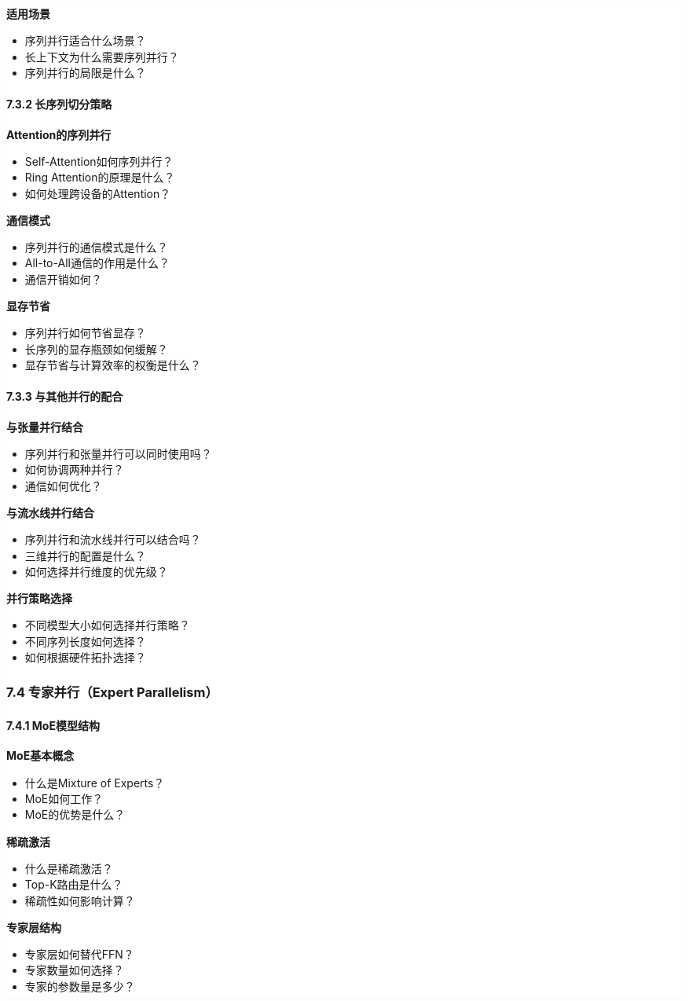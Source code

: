 **适用场景**
- 序列并行适合什么场景？
- 长上下文为什么需要序列并行？
- 序列并行的局限是什么？

#### 7.3.2 长序列切分策略
**Attention的序列并行**
- Self-Attention如何序列并行？
- Ring Attention的原理是什么？
- 如何处理跨设备的Attention？

**通信模式**
- 序列并行的通信模式是什么？
- All-to-All通信的作用是什么？
- 通信开销如何？

**显存节省**
- 序列并行如何节省显存？
- 长序列的显存瓶颈如何缓解？
- 显存节省与计算效率的权衡是什么？

#### 7.3.3 与其他并行的配合
**与张量并行结合**
- 序列并行和张量并行可以同时使用吗？
- 如何协调两种并行？
- 通信如何优化？

**与流水线并行结合**
- 序列并行和流水线并行可以结合吗？
- 三维并行的配置是什么？
- 如何选择并行维度的优先级？

**并行策略选择**
- 不同模型大小如何选择并行策略？
- 不同序列长度如何选择？
- 如何根据硬件拓扑选择？

### 7.4 专家并行（Expert Parallelism）

#### 7.4.1 MoE模型结构
**MoE基本概念**
- 什么是Mixture of Experts？
- MoE如何工作？
- MoE的优势是什么？

**稀疏激活**
- 什么是稀疏激活？
- Top-K路由是什么？
- 稀疏性如何影响计算？

**专家层结构**
- 专家层如何替代FFN？
- 专家数量如何选择？
- 专家的参数量是多少？
